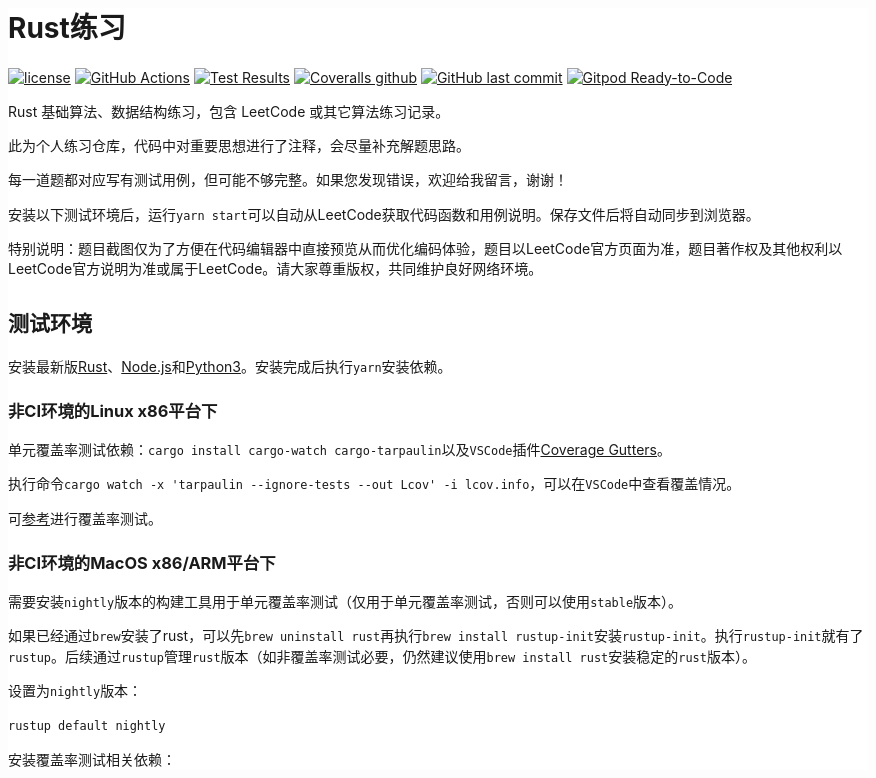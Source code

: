 # Rust练习

[![license](https://img.shields.io/github/license/yi-ge/rust-practice.svg?style=flat-square)](https://github.com/yi-ge/rust-practice/blob/master/LICENSE)
[![GitHub Actions](https://img.shields.io/endpoint.svg?url=https%3A%2F%2Factions-badge.atrox.dev%2Fyi-ge%2Frust-practice%2Fbadge%3Fref%3Dmain&style=flat-square)](https://actions-badge.atrox.dev/yi-ge/rust-practice/goto?ref=main)
[![Test Results](https://gist.github.com/yi-ge/00fdcacb47689d14b8e9fdf7fb0f7288/raw/badge.svg)](https://github.com/yi-ge/rust-practice)
[![Coveralls github](https://img.shields.io/coveralls/github/yi-ge/rust-practice?style=flat-square)](https://coveralls.io/github/yi-ge/rust-practice)
[![GitHub last commit](https://img.shields.io/github/last-commit/yi-ge/rust-practice.svg?style=flat-square)](https://github.com/yi-ge/rust-practice)
[![Gitpod Ready-to-Code](https://img.shields.io/badge/Gitpod-Ready--to--Code-blue?logo=gitpod&style=flat-square)](https://gitpod.io/#https://github.com/yi-ge/rust-practice)

Rust 基础算法、数据结构练习，包含 LeetCode 或其它算法练习记录。

此为个人练习仓库，代码中对重要思想进行了注释，会尽量补充解题思路。

每一道题都对应写有测试用例，但可能不够完整。如果您发现错误，欢迎给我留言，谢谢！

安装以下测试环境后，运行`yarn start`可以自动从LeetCode获取代码函数和用例说明。保存文件后将自动同步到浏览器。

特别说明：题目截图仅为了方便在代码编辑器中直接预览从而优化编码体验，题目以LeetCode官方页面为准，题目著作权及其他权利以LeetCode官方说明为准或属于LeetCode。请大家尊重版权，共同维护良好网络环境。

## 测试环境

安装最新版[Rust](https://www.rust-lang.org/)、[Node.js](https://nodejs.org)和[Python3](https://www.python.org/)。安装完成后执行`yarn`安装依赖。

### 非CI环境的Linux x86平台下

单元覆盖率测试依赖：`cargo install cargo-watch cargo-tarpaulin`以及`VSCode`插件[Coverage Gutters](https://marketplace.visualstudio.com/items?itemName=ryanluker.vscode-coverage-gutters)。

执行命令`cargo watch -x 'tarpaulin --ignore-tests --out Lcov' -i lcov.info`，可以在`VSCode`中查看覆盖情况。

可[参考](https://dev.to/marcoieni/2-videos-about-rust-code-coverage-in-vscode-38kf)进行覆盖率测试。

### 非CI环境的MacOS x86/ARM平台下

需要安装`nightly`版本的构建工具用于单元覆盖率测试（仅用于单元覆盖率测试，否则可以使用`stable`版本）。

如果已经通过`brew`安装了rust，可以先`brew uninstall rust`再执行`brew install rustup-init`安装`rustup-init`。执行`rustup-init`就有了`rustup`。后续通过`rustup`管理`rust`版本（如非覆盖率测试必要，仍然建议使用`brew install rust`安装稳定的`rust`版本）。

设置为`nightly`版本：

```bash
rustup default nightly
```

安装覆盖率测试相关依赖：
